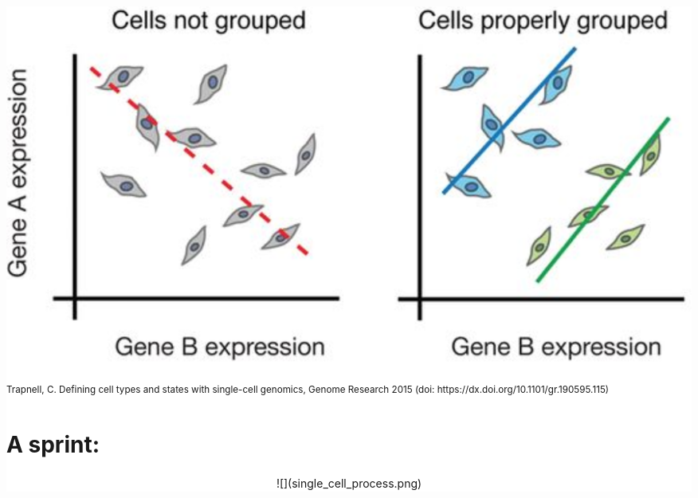 ![](sc_vs_bulk_cells.png)
</center>
<small>Trapnell, C. Defining cell types and states with single-cell genomics, Genome Research 2015 (doi: https://dx.doi.org/10.1101/gr.190595.115)</small>

A sprint:
========================================================
<center>
![](single_cell_process.png)
</center>
